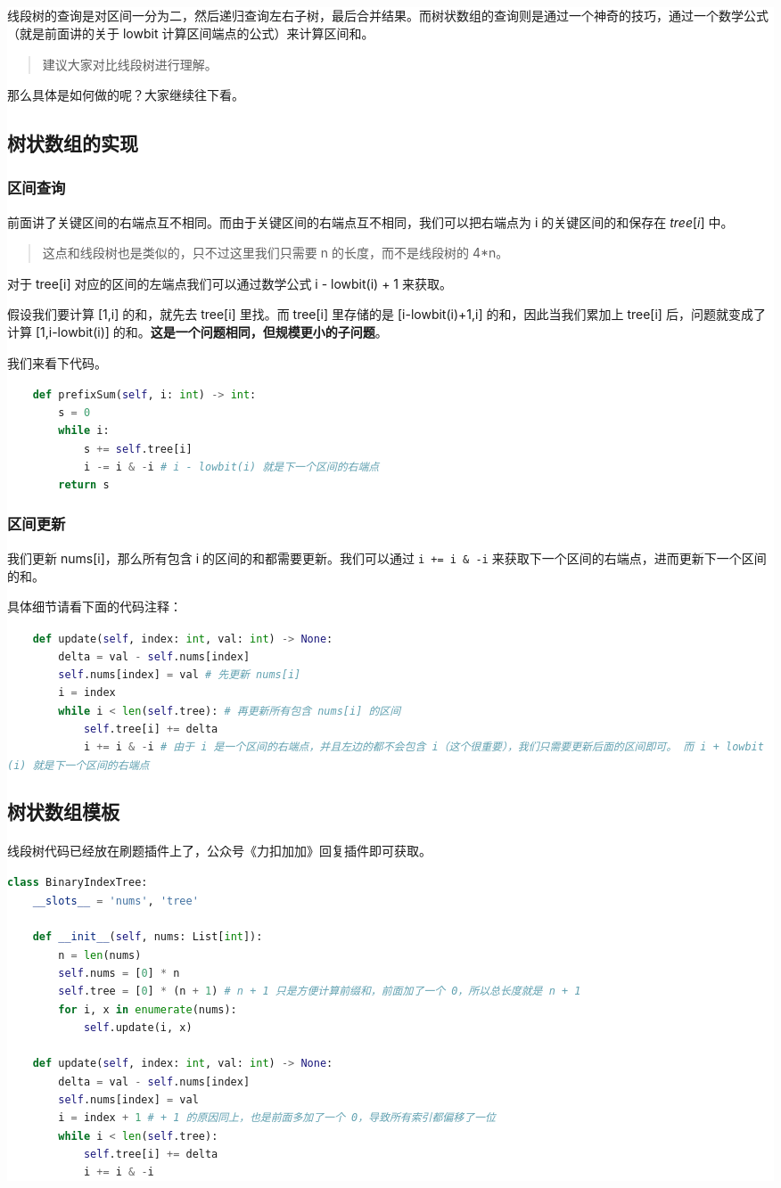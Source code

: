 线段树的查询是对区间一分为二，然后递归查询左右子树，最后合并结果。而树状数组的查询则是通过一个神奇的技巧，通过一个数学公式（就是前面讲的关于 lowbit 计算区间端点的公式）来计算区间和。

> 建议大家对比线段树进行理解。

那么具体是如何做的呢？大家继续往下看。

## 树状数组的实现

### 区间查询

前面讲了关键区间的右端点互不相同。而由于关键区间的右端点互不相同，我们可以把右端点为 i 的关键区间的和保存在 $tree[i]$ 中。

> 这点和线段树也是类似的，只不过这里我们只需要 n 的长度，而不是线段树的 4*n。

对于 tree[i] 对应的区间的左端点我们可以通过数学公式 i - lowbit(i) + 1 来获取。

假设我们要计算 [1,i] 的和，就先去 tree[i] 里找。而 tree[i] 里存储的是 [i-lowbit(i)+1,i] 的和，因此当我们累加上 tree[i] 后，问题就变成了计算 [1,i-lowbit(i)] 的和。**这是一个问题相同，但规模更小的子问题**。

我们来看下代码。

```py
    def prefixSum(self, i: int) -> int:
        s = 0
        while i:
            s += self.tree[i]
            i -= i & -i # i - lowbit(i) 就是下一个区间的右端点
        return s
```

### 区间更新

我们更新 nums[i]，那么所有包含 i 的区间的和都需要更新。我们可以通过 `i += i & -i` 来获取下一个区间的右端点，进而更新下一个区间的和。 

具体细节请看下面的代码注释：

```py
    def update(self, index: int, val: int) -> None:
        delta = val - self.nums[index]
        self.nums[index] = val # 先更新 nums[i]
        i = index
        while i < len(self.tree): # 再更新所有包含 nums[i] 的区间
            self.tree[i] += delta
            i += i & -i # 由于 i 是一个区间的右端点，并且左边的都不会包含 i（这个很重要），我们只需要更新后面的区间即可。 而 i + lowbit(i) 就是下一个区间的右端点
```

## 树状数组模板

线段树代码已经放在刷题插件上了，公众号《力扣加加》回复插件即可获取。

```py
class BinaryIndexTree:
    __slots__ = 'nums', 'tree'

    def __init__(self, nums: List[int]):
        n = len(nums)
        self.nums = [0] * n
        self.tree = [0] * (n + 1) # n + 1 只是方便计算前缀和，前面加了一个 0，所以总长度就是 n + 1
        for i, x in enumerate(nums):
            self.update(i, x)

    def update(self, index: int, val: int) -> None:
        delta = val - self.nums[index]
        self.nums[index] = val
        i = index + 1 # + 1 的原因同上，也是前面多加了一个 0，导致所有索引都偏移了一位
        while i < len(self.tree):
            self.tree[i] += delta
            i += i & -i
```